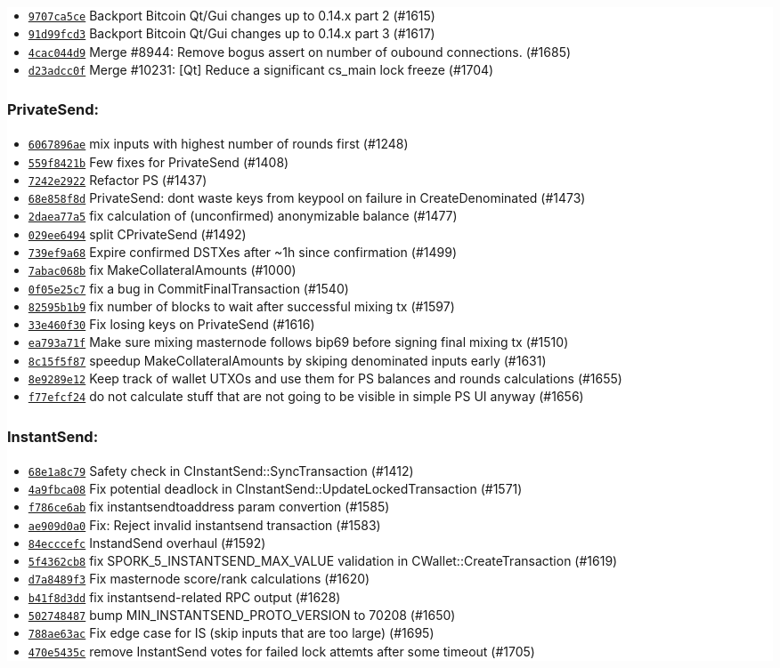 - [`9707ca5ce`](https://github.com/ArchimedDev/ArchimedCoin/commit/9707ca5ce) Backport Bitcoin Qt/Gui changes up to 0.14.x part 2 (#1615)
- [`91d99fcd3`](https://github.com/ArchimedDev/ArchimedCoin/commit/91d99fcd3) Backport Bitcoin Qt/Gui changes up to 0.14.x part 3 (#1617)
- [`4cac044d9`](https://github.com/ArchimedDev/ArchimedCoin/commit/4cac044d9) Merge #8944: Remove bogus assert on number of oubound connections. (#1685)
- [`d23adcc0f`](https://github.com/ArchimedDev/ArchimedCoin/commit/d23adcc0f) Merge #10231: [Qt] Reduce a significant cs_main lock freeze (#1704)

### PrivateSend:
- [`6067896ae`](https://github.com/ArchimedDev/ArchimedCoin/commit/6067896ae) mix inputs with highest number of rounds first (#1248)
- [`559f8421b`](https://github.com/ArchimedDev/ArchimedCoin/commit/559f8421b) Few fixes for PrivateSend (#1408)
- [`7242e2922`](https://github.com/ArchimedDev/ArchimedCoin/commit/7242e2922) Refactor PS (#1437)
- [`68e858f8d`](https://github.com/ArchimedDev/ArchimedCoin/commit/68e858f8d) PrivateSend: dont waste keys from keypool on failure in CreateDenominated (#1473)
- [`2daea77a5`](https://github.com/ArchimedDev/ArchimedCoin/commit/2daea77a5) fix calculation of (unconfirmed) anonymizable balance (#1477)
- [`029ee6494`](https://github.com/ArchimedDev/ArchimedCoin/commit/029ee6494) split CPrivateSend (#1492)
- [`739ef9a68`](https://github.com/ArchimedDev/ArchimedCoin/commit/739ef9a68) Expire confirmed DSTXes after ~1h since confirmation (#1499)
- [`7abac068b`](https://github.com/ArchimedDev/ArchimedCoin/commit/7abac068b) fix MakeCollateralAmounts (#1000)
- [`0f05e25c7`](https://github.com/ArchimedDev/ArchimedCoin/commit/0f05e25c7) fix a bug in CommitFinalTransaction (#1540)
- [`82595b1b9`](https://github.com/ArchimedDev/ArchimedCoin/commit/82595b1b9) fix number of blocks to wait after successful mixing tx (#1597)
- [`33e460f30`](https://github.com/ArchimedDev/ArchimedCoin/commit/33e460f30) Fix losing keys on PrivateSend (#1616)
- [`ea793a71f`](https://github.com/ArchimedDev/ArchimedCoin/commit/ea793a71f) Make sure mixing masternode follows bip69 before signing final mixing tx (#1510)
- [`8c15f5f87`](https://github.com/ArchimedDev/ArchimedCoin/commit/8c15f5f87) speedup MakeCollateralAmounts by skiping denominated inputs early (#1631)
- [`8e9289e12`](https://github.com/ArchimedDev/ArchimedCoin/commit/8e9289e12) Keep track of wallet UTXOs and use them for PS balances and rounds calculations (#1655)
- [`f77efcf24`](https://github.com/ArchimedDev/ArchimedCoin/commit/f77efcf24) do not calculate stuff that are not going to be visible in simple PS UI anyway (#1656)

### InstantSend:
- [`68e1a8c79`](https://github.com/ArchimedDev/ArchimedCoin/commit/68e1a8c79) Safety check in CInstantSend::SyncTransaction (#1412)
- [`4a9fbca08`](https://github.com/ArchimedDev/ArchimedCoin/commit/4a9fbca08) Fix potential deadlock in CInstantSend::UpdateLockedTransaction (#1571)
- [`f786ce6ab`](https://github.com/ArchimedDev/ArchimedCoin/commit/f786ce6ab) fix instantsendtoaddress param convertion (#1585)
- [`ae909d0a0`](https://github.com/ArchimedDev/ArchimedCoin/commit/ae909d0a0) Fix: Reject invalid instantsend transaction (#1583)
- [`84ecccefc`](https://github.com/ArchimedDev/ArchimedCoin/commit/84ecccefc) InstandSend overhaul (#1592)
- [`5f4362cb8`](https://github.com/ArchimedDev/ArchimedCoin/commit/5f4362cb8) fix SPORK_5_INSTANTSEND_MAX_VALUE validation in CWallet::CreateTransaction (#1619)
- [`d7a8489f3`](https://github.com/ArchimedDev/ArchimedCoin/commit/d7a8489f3) Fix masternode score/rank calculations (#1620)
- [`b41f8d3dd`](https://github.com/ArchimedDev/ArchimedCoin/commit/b41f8d3dd) fix instantsend-related RPC output (#1628)
- [`502748487`](https://github.com/ArchimedDev/ArchimedCoin/commit/502748487) bump MIN_INSTANTSEND_PROTO_VERSION to 70208 (#1650)
- [`788ae63ac`](https://github.com/ArchimedDev/ArchimedCoin/commit/788ae63ac) Fix edge case for IS (skip inputs that are too large) (#1695)
- [`470e5435c`](https://github.com/ArchimedDev/ArchimedCoin/commit/470e5435c) remove InstantSend votes for failed lock attemts after some timeout (#1705)